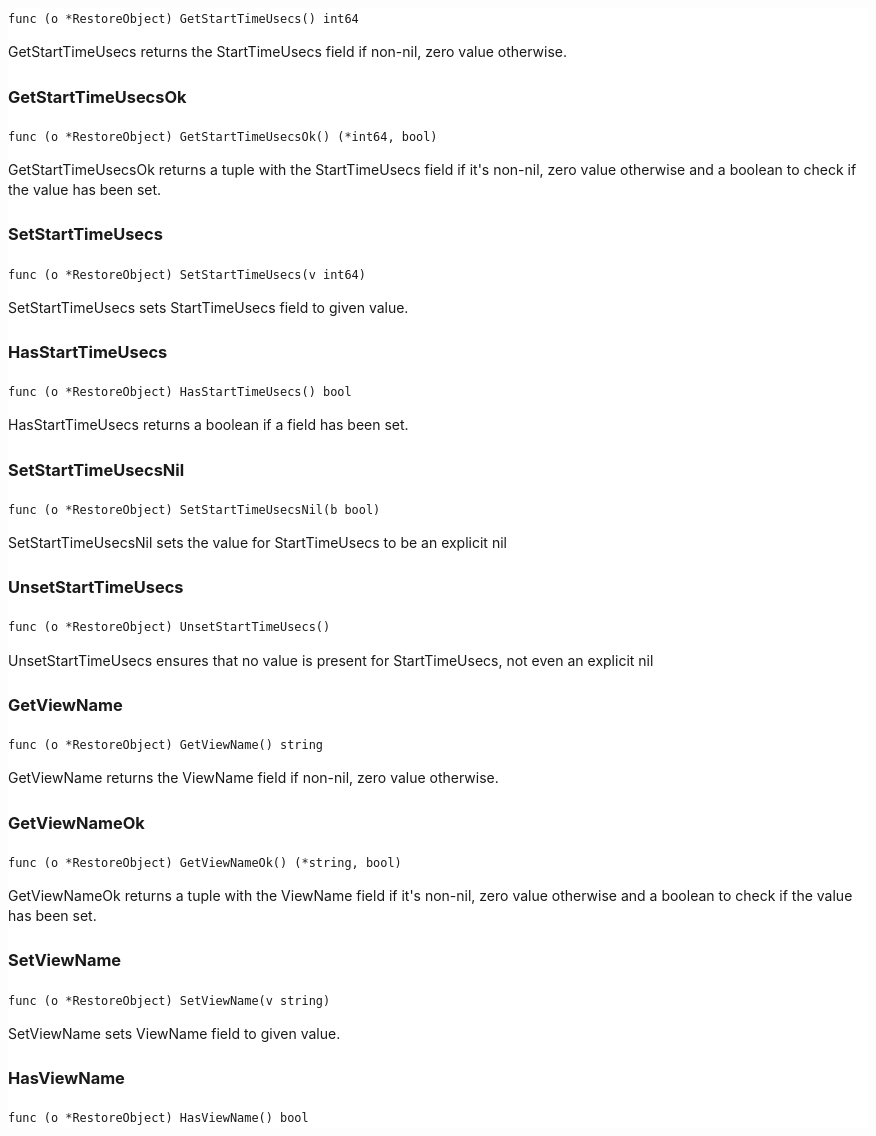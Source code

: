 `func (o *RestoreObject) GetStartTimeUsecs() int64`

GetStartTimeUsecs returns the StartTimeUsecs field if non-nil, zero value otherwise.

### GetStartTimeUsecsOk

`func (o *RestoreObject) GetStartTimeUsecsOk() (*int64, bool)`

GetStartTimeUsecsOk returns a tuple with the StartTimeUsecs field if it's non-nil, zero value otherwise
and a boolean to check if the value has been set.

### SetStartTimeUsecs

`func (o *RestoreObject) SetStartTimeUsecs(v int64)`

SetStartTimeUsecs sets StartTimeUsecs field to given value.

### HasStartTimeUsecs

`func (o *RestoreObject) HasStartTimeUsecs() bool`

HasStartTimeUsecs returns a boolean if a field has been set.

### SetStartTimeUsecsNil

`func (o *RestoreObject) SetStartTimeUsecsNil(b bool)`

 SetStartTimeUsecsNil sets the value for StartTimeUsecs to be an explicit nil

### UnsetStartTimeUsecs
`func (o *RestoreObject) UnsetStartTimeUsecs()`

UnsetStartTimeUsecs ensures that no value is present for StartTimeUsecs, not even an explicit nil
### GetViewName

`func (o *RestoreObject) GetViewName() string`

GetViewName returns the ViewName field if non-nil, zero value otherwise.

### GetViewNameOk

`func (o *RestoreObject) GetViewNameOk() (*string, bool)`

GetViewNameOk returns a tuple with the ViewName field if it's non-nil, zero value otherwise
and a boolean to check if the value has been set.

### SetViewName

`func (o *RestoreObject) SetViewName(v string)`

SetViewName sets ViewName field to given value.

### HasViewName

`func (o *RestoreObject) HasViewName() bool`
